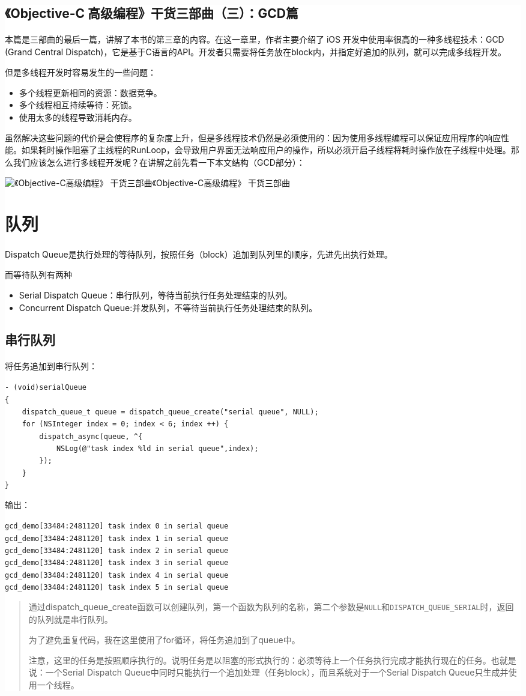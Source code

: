 ## 《Objective-C 高级编程》干货三部曲（三）：GCD篇 

本篇是三部曲的最后一篇，讲解了本书的第三章的内容。在这一章里，作者主要介绍了  iOS 开发中使用率很高的一种多线程技术：GCD (Grand Central  Dispatch)，它是基于C语言的API。开发者只需要将任务放在block内，并指定好追加的队列，就可以完成多线程开发。

但是多线程开发时容易发生的一些问题：

- 多个线程更新相同的资源：数据竞争。
- 多个线程相互持续等待：死锁。
- 使用太多的线程导致消耗内存。

虽然解决这些问题的代价是会使程序的复杂度上升，但是多线程技术仍然是必须使用的：因为使用多线程编程可以保证应用程序的响应性能。如果耗时操作阻塞了主线程的RunLoop，会导致用户界面无法响应用户的操作，所以必须开启子线程将耗时操作放在子线程中处理。那么我们应该怎么进行多线程开发呢？在讲解之前先看一下本文结构（GCD部分）：

![《Objective-C高级编程》 干货三部曲](https://mmbiz.qpic.cn/mmbiz_png/5Q64GJWEUKUTicB3uBU7QQPjcwbF7AicEzgViaQHEuwCxdhaU3qeAvwumcOkSxxQMiblk79IBeoQBB7ethA4kGZq6w/640?wx_fmt=png&tp=webp&wxfrom=5&wx_lazy=1&wx_co=1)《Objective-C高级编程》 干货三部曲

# 队列

Dispatch Queue是执行处理的等待队列，按照任务（block）追加到队列里的顺序，先进先出执行处理。

而等待队列有两种

- Serial Dispatch Queue：串行队列，等待当前执行任务处理结束的队列。
- Concurrent Dispatch Queue:并发队列，不等待当前执行任务处理结束的队列。

## 串行队列

将任务追加到串行队列：

```
- (void)serialQueue
{
    dispatch_queue_t queue = dispatch_queue_create("serial queue", NULL);
    for (NSInteger index = 0; index < 6; index ++) {
        dispatch_async(queue, ^{
            NSLog(@"task index %ld in serial queue",index);
        });
    }
}
```

输出：

```
gcd_demo[33484:2481120] task index 0 in serial queue
gcd_demo[33484:2481120] task index 1 in serial queue
gcd_demo[33484:2481120] task index 2 in serial queue
gcd_demo[33484:2481120] task index 3 in serial queue
gcd_demo[33484:2481120] task index 4 in serial queue
gcd_demo[33484:2481120] task index 5 in serial queue
```

> 通过dispatch_queue_create函数可以创建队列，第一个函数为队列的名称，第二个参数是`NULL`和`DISPATCH_QUEUE_SERIAL`时，返回的队列就是串行队列。
>
> 为了避免重复代码，我在这里使用了for循环，将任务追加到了queue中。
>
> 注意，这里的任务是按照顺序执行的。说明任务是以阻塞的形式执行的：必须等待上一个任务执行完成才能执行现在的任务。也就是说：一个Serial  Dispatch Queue中同时只能执行一个追加处理（任务block），而且系统对于一个Serial Dispatch  Queue只生成并使用一个线程。
